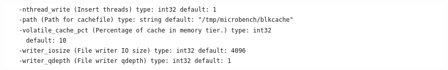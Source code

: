         -nthread_write (Insert threads) type: int32 default: 1
        -path (Path for cachefile) type: string default: "/tmp/microbench/blkcache"
        -volatile_cache_pct (Percentage of cache in memory tier.) type: int32
          default: 10
        -writer_iosize (File writer IO size) type: int32 default: 4096
        -writer_qdepth (File writer qdepth) type: int32 default: 1
        